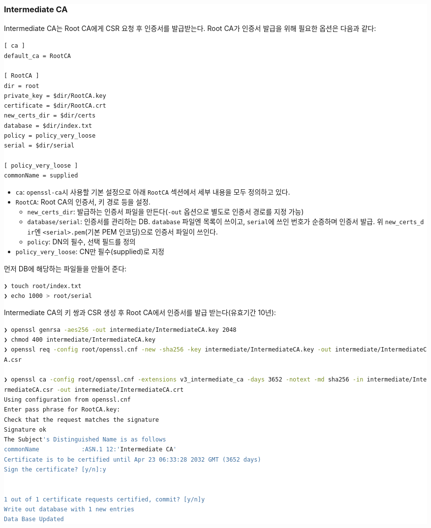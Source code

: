 ### Intermediate CA
Intermediate CA는 Root CA에게 CSR 요청 후 인증서를 발급받는다. Root CA가 인증서 발급을 위해 필요한 옵션은 다음과 같다:
```
[ ca ]
default_ca = RootCA

[ RootCA ]
dir = root
private_key = $dir/RootCA.key
certificate = $dir/RootCA.crt
new_certs_dir = $dir/certs
database = $dir/index.txt
policy = policy_very_loose
serial = $dir/serial

[ policy_very_loose ]
commonName = supplied
```
- `ca`: `openssl-ca`시 사용할 기본 설정으로 아래 `RootCA` 섹션에서 세부 내용을 모두 정의하고 있다.
- `RootCA`: Root CA의 인증서, 키 경로 등을 설정.
  - `new_certs_dir`: 발급하는 인증서 파일을 만든다(`-out` 옵션으로 별도로 인증서 경로를 지정 가능)
  - `database/serial`: 인증서를 관리하는 DB. `database` 파일엔 목록이 쓰이고, `serial`에 쓰인 번호가 순증하며 인증서 발급. 위 `new_certs_dir`엔 `<serial>.pem`(기본 PEM 인코딩)으로 인증서 파일이 쓰인다.
  - `policy`: DN의 필수, 선택 필드를 정의
- `policy_very_loose`: CN만 필수(supplied)로 지정

먼저 DB에 해당하는 파일들을 만들어 준다:
```sh
❯ touch root/index.txt
❯ echo 1000 > root/serial
```

Intermediate CA의 키 쌍과 CSR 생성 후 Root CA에서 인증서를 발급 받는다(유효기간 10년):
```sh
❯ openssl genrsa -aes256 -out intermediate/IntermediateCA.key 2048
❯ chmod 400 intermediate/IntermediateCA.key
❯ openssl req -config root/openssl.cnf -new -sha256 -key intermediate/IntermediateCA.key -out intermediate/IntermediateCA.csr

❯ openssl ca -config root/openssl.cnf -extensions v3_intermediate_ca -days 3652 -notext -md sha256 -in intermediate/IntermediateCA.csr -out intermediate/IntermediateCA.crt
Using configuration from openssl.cnf
Enter pass phrase for RootCA.key:
Check that the request matches the signature
Signature ok
The Subject's Distinguished Name is as follows
commonName            :ASN.1 12:'Intermediate CA'
Certificate is to be certified until Apr 23 06:33:28 2032 GMT (3652 days)
Sign the certificate? [y/n]:y


1 out of 1 certificate requests certified, commit? [y/n]y
Write out database with 1 new entries
Data Base Updated
```
